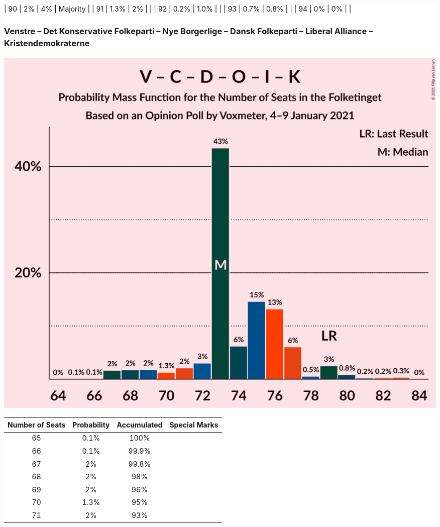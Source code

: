 | 90 | 2% | 4% | Majority |
| 91 | 1.3% | 2% |  |
| 92 | 0.2% | 1.0% |  |
| 93 | 0.7% | 0.8% |  |
| 94 | 0% | 0% |  |

### Venstre – Det Konservative Folkeparti – Nye Borgerlige – Dansk Folkeparti – Liberal Alliance – Kristendemokraterne

![Graph with seats probability mass function not yet produced](2021-01-09-Voxmeter-coalitions-seats-pmf-v–c–d–o–i–k.png "Seats Probability Mass Function")

| Number of Seats | Probability | Accumulated | Special Marks |
|:---------------:|:-----------:|:-----------:|:-------------:|
| 65 | 0.1% | 100% |  |
| 66 | 0.1% | 99.9% |  |
| 67 | 2% | 99.8% |  |
| 68 | 2% | 98% |  |
| 69 | 2% | 96% |  |
| 70 | 1.3% | 95% |  |
| 71 | 2% | 93% |  |